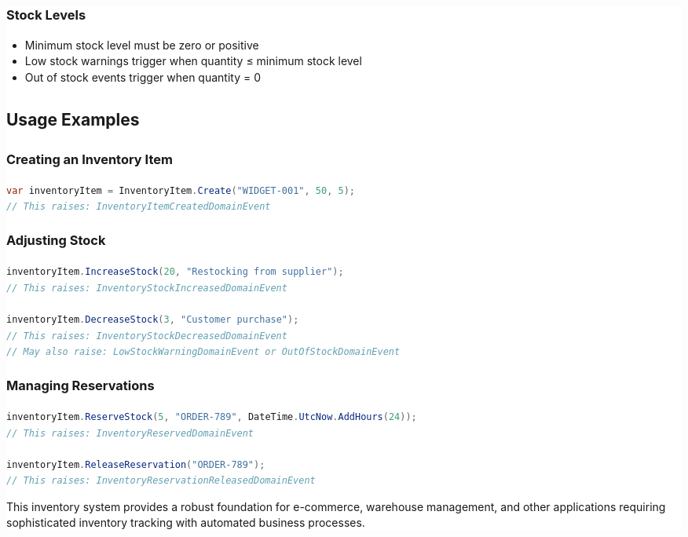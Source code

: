 ### Stock Levels

- Minimum stock level must be zero or positive
- Low stock warnings trigger when quantity ≤ minimum stock level
- Out of stock events trigger when quantity = 0

## Usage Examples

### Creating an Inventory Item

```csharp
var inventoryItem = InventoryItem.Create("WIDGET-001", 50, 5);
// This raises: InventoryItemCreatedDomainEvent
```

### Adjusting Stock

```csharp
inventoryItem.IncreaseStock(20, "Restocking from supplier");
// This raises: InventoryStockIncreasedDomainEvent

inventoryItem.DecreaseStock(3, "Customer purchase");
// This raises: InventoryStockDecreasedDomainEvent
// May also raise: LowStockWarningDomainEvent or OutOfStockDomainEvent
```

### Managing Reservations

```csharp
inventoryItem.ReserveStock(5, "ORDER-789", DateTime.UtcNow.AddHours(24));
// This raises: InventoryReservedDomainEvent

inventoryItem.ReleaseReservation("ORDER-789");
// This raises: InventoryReservationReleasedDomainEvent
```

This inventory system provides a robust foundation for e-commerce, warehouse management, and other applications requiring sophisticated inventory tracking with automated business processes.
